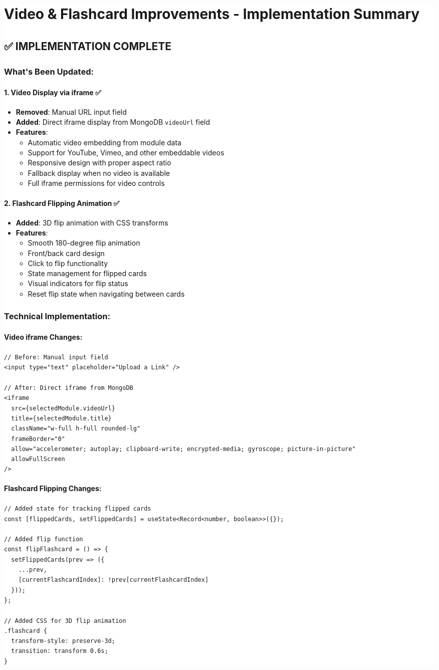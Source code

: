 # Video & Flashcard Improvements - Implementation Summary

## ✅ **IMPLEMENTATION COMPLETE**

### **What's Been Updated:**

#### **1. Video Display via iframe** ✅
- **Removed**: Manual URL input field
- **Added**: Direct iframe display from MongoDB `videoUrl` field
- **Features**:
  - Automatic video embedding from module data
  - Support for YouTube, Vimeo, and other embeddable videos
  - Responsive design with proper aspect ratio
  - Fallback display when no video is available
  - Full iframe permissions for video controls

#### **2. Flashcard Flipping Animation** ✅
- **Added**: 3D flip animation with CSS transforms
- **Features**:
  - Smooth 180-degree flip animation
  - Front/back card design
  - Click to flip functionality
  - State management for flipped cards
  - Visual indicators for flip status
  - Reset flip state when navigating between cards

### **Technical Implementation:**

#### **Video iframe Changes:**
```tsx
// Before: Manual input field
<input type="text" placeholder="Upload a Link" />

// After: Direct iframe from MongoDB
<iframe
  src={selectedModule.videoUrl}
  title={selectedModule.title}
  className="w-full h-full rounded-lg"
  frameBorder="0"
  allow="accelerometer; autoplay; clipboard-write; encrypted-media; gyroscope; picture-in-picture"
  allowFullScreen
/>
```

#### **Flashcard Flipping Changes:**
```tsx
// Added state for tracking flipped cards
const [flippedCards, setFlippedCards] = useState<Record<number, boolean>>({});

// Added flip function
const flipFlashcard = () => {
  setFlippedCards(prev => ({
    ...prev,
    [currentFlashcardIndex]: !prev[currentFlashcardIndex]
  }));
};

// Added CSS for 3D flip animation
.flashcard {
  transform-style: preserve-3d;
  transition: transform 0.6s;
}
```